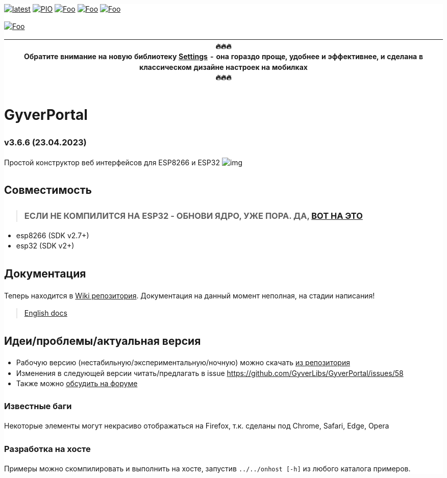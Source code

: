 [![latest](https://img.shields.io/github/v/release/GyverLibs/GyverPortal.svg?color=brightgreen)](https://github.com/GyverLibs/GyverPortal/releases/latest/download/GyverPortal.zip)
[![PIO](https://badges.registry.platformio.org/packages/gyverlibs/library/GyverPortal.svg)](https://registry.platformio.org/libraries/gyverlibs/GyverPortal)
[![Foo](https://img.shields.io/badge/Website-AlexGyver.ru-blue.svg?style=flat-square)](https://alexgyver.ru/)
[![Foo](https://img.shields.io/badge/%E2%82%BD%24%E2%82%AC%20%D0%9F%D0%BE%D0%B4%D0%B4%D0%B5%D1%80%D0%B6%D0%B0%D1%82%D1%8C-%D0%B0%D0%B2%D1%82%D0%BE%D1%80%D0%B0-orange.svg?style=flat-square)](https://alexgyver.ru/support_alex/)
[![Foo](https://img.shields.io/badge/README-ENGLISH-blueviolet.svg?style=flat-square)](https://github-com.translate.goog/GyverLibs/GyverPortal?_x_tr_sl=ru&_x_tr_tl=en)

[![Foo](https://img.shields.io/badge/ПОДПИСАТЬСЯ-НА%20ОБНОВЛЕНИЯ-brightgreen.svg?style=social&logo=telegram&color=blue)](https://t.me/GyverLibs)

|🔥🔥🔥<br>**Обратите внимание на новую библиотеку [Settings](https://github.com/GyverLibs/Settings) - она гораздо проще, удобнее и эффективнее, и сделана в классическом дизайне настроек на мобилках**<br>🔥🔥🔥|
| --- |

# GyverPortal
### v3.6.6 (23.04.2023)
Простой конструктор веб интерфейсов для ESP8266 и ESP32
![img](/docs/feature.png)

## Совместимость
> ### ЕСЛИ НЕ КОМПИЛИТСЯ НА ESP32 - ОБНОВИ ЯДРО, УЖЕ ПОРА. ДА, [ВОТ НА ЭТО](https://github.com/espressif/arduino-esp32)
- esp8266 (SDK v2.7+)
- esp32 (SDK v2+)

## Документация
Теперь находится в [Wiki репозитория](https://github.com/GyverLibs/GyverPortal/wiki). Документация на данный момент неполная, на стадии написания!
> [English docs](https://github-com.translate.goog/GyverLibs/GyverPortal/wiki?_x_tr_sl=ru&_x_tr_tl=en)

## Идеи/проблемы/актуальная версия
- Рабочую версию (нестабильную/экспериментальную/ночную) можно скачать [из репозитория](https://github.com/GyverLibs/GyverPortal/archive/refs/heads/main.zip)
- Изменения в следующей версии читать/предлагать в issue https://github.com/GyverLibs/GyverPortal/issues/58
- Также можно [обсудить на форуме](https://community.alexgyver.ru/threads/gyverportal.6632/)

### Известные баги
Некоторые элементы могут некрасиво отображаться на Firefox, т.к. сделаны под Chrome, Safari, Edge, Opera

### Разработка на хосте
Примеры можно скомпилировать и выполнить на хосте, запустив `../../onhost [-h]` из любого каталога примеров.
